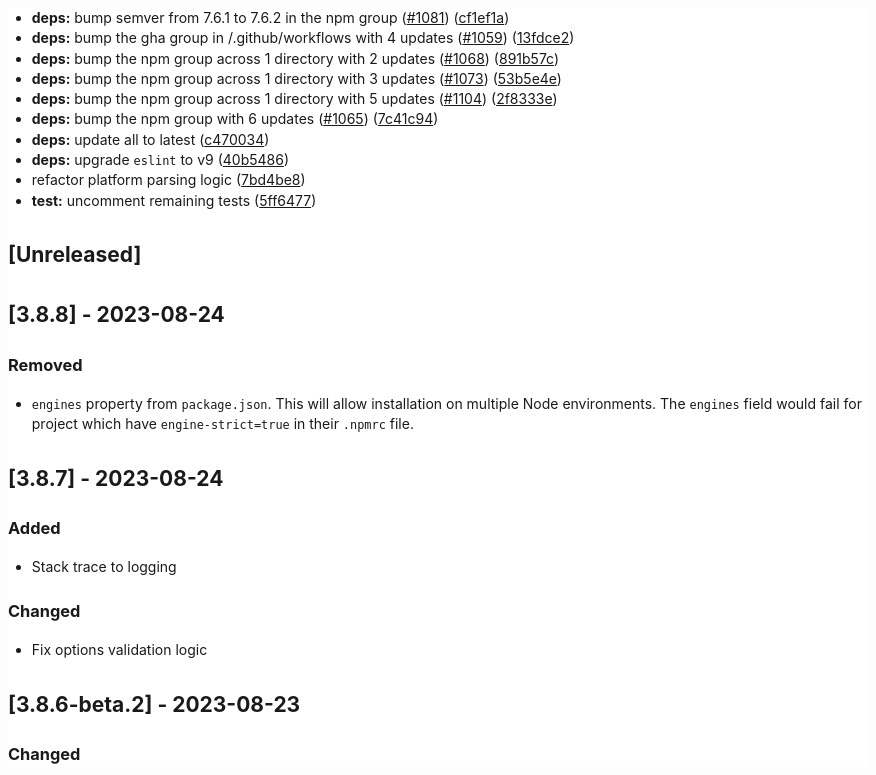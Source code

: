 * **deps:** bump semver from 7.6.1 to 7.6.2 in the npm group ([#1081](https://github.com/nwutils/nw-builder/issues/1081)) ([cf1ef1a](https://github.com/nwutils/nw-builder/commit/cf1ef1a0b293f619c0ee386c20e4f79461ca9316))
* **deps:** bump the gha group in /.github/workflows with 4 updates ([#1059](https://github.com/nwutils/nw-builder/issues/1059)) ([13fdce2](https://github.com/nwutils/nw-builder/commit/13fdce2081505bacf1501064f61ee59647674c6a))
* **deps:** bump the npm group across 1 directory with 2 updates ([#1068](https://github.com/nwutils/nw-builder/issues/1068)) ([891b57c](https://github.com/nwutils/nw-builder/commit/891b57c16f70a43481575631bdaaee43265db269))
* **deps:** bump the npm group across 1 directory with 3 updates ([#1073](https://github.com/nwutils/nw-builder/issues/1073)) ([53b5e4e](https://github.com/nwutils/nw-builder/commit/53b5e4e461230eb5e0bf17ba8739e2247d3c003a))
* **deps:** bump the npm group across 1 directory with 5 updates ([#1104](https://github.com/nwutils/nw-builder/issues/1104)) ([2f8333e](https://github.com/nwutils/nw-builder/commit/2f8333e051cebed0b53882143442ba69cd21ad19))
* **deps:** bump the npm group with 6 updates ([#1065](https://github.com/nwutils/nw-builder/issues/1065)) ([7c41c94](https://github.com/nwutils/nw-builder/commit/7c41c949f0d272007369d274628a3af065ed70b8))
* **deps:** update all to latest ([c470034](https://github.com/nwutils/nw-builder/commit/c4700348ebd0f8270bef18ba1ff4a0eb887d4fdb))
* **deps:** upgrade `eslint` to v9 ([40b5486](https://github.com/nwutils/nw-builder/commit/40b5486b9b22caca41c76b89988a772c3cdb2f12))
* refactor platform parsing logic ([7bd4be8](https://github.com/nwutils/nw-builder/commit/7bd4be8ca6f54cb395d16eaa4ef88a9ef096b4fe))
* **test:** uncomment remaining tests ([5ff6477](https://github.com/nwutils/nw-builder/commit/5ff6477842ecb56726f1b32f76a59767e64196e6))

## [Unreleased]

## [3.8.8] - 2023-08-24

### Removed

- `engines` property from `package.json`. This will allow installation on multiple Node environments. The `engines` field would fail for project which have `engine-strict=true` in their `.npmrc` file.

## [3.8.7] - 2023-08-24

### Added

- Stack trace to logging

### Changed

- Fix options validation logic

## [3.8.6-beta.2] - 2023-08-23

### Changed
